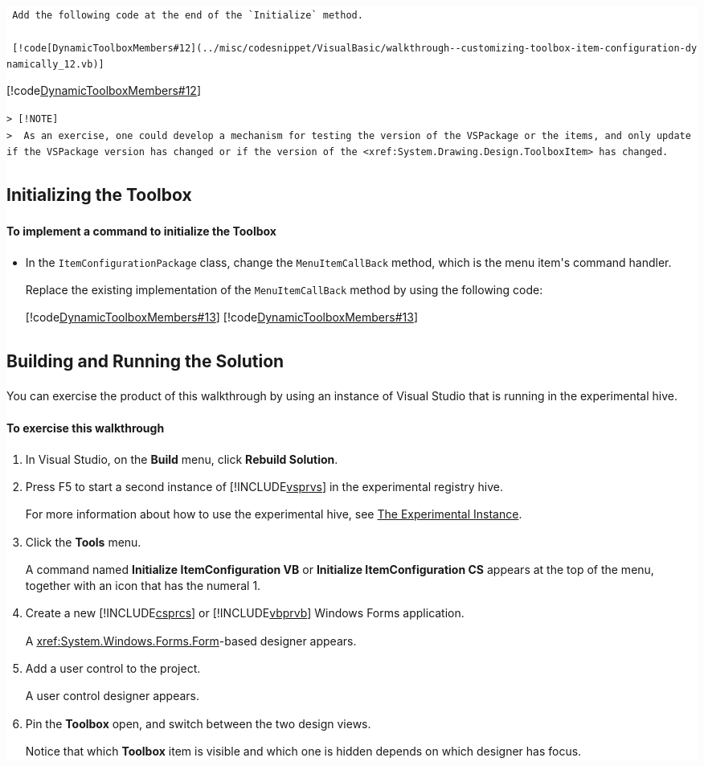      Add the following code at the end of the `Initialize` method.  
  
     [!code[DynamicToolboxMembers#12](../misc/codesnippet/VisualBasic/walkthrough--customizing-toolbox-item-configuration-dynamically_12.vb)]
[!code[DynamicToolboxMembers#12](../misc/codesnippet/CSharp/walkthrough--customizing-toolbox-item-configuration-dynamically_12.cs)]  
  
    > [!NOTE]
    >  As an exercise, one could develop a mechanism for testing the version of the VSPackage or the items, and only update if the VSPackage version has changed or if the version of the <xref:System.Drawing.Design.ToolboxItem> has changed.  
  
## Initializing the Toolbox  
  
#### To implement a command to initialize the Toolbox  
  
-   In the `ItemConfigurationPackage` class, change the `MenuItemCallBack` method, which is the menu item's command handler.  
  
     Replace the existing implementation of the `MenuItemCallBack` method by using the following code:  
  
     [!code[DynamicToolboxMembers#13](../misc/codesnippet/VisualBasic/walkthrough--customizing-toolbox-item-configuration-dynamically_13.vb)]
[!code[DynamicToolboxMembers#13](../misc/codesnippet/CSharp/walkthrough--customizing-toolbox-item-configuration-dynamically_13.cs)]  
  
## Building and Running the Solution  
 You can exercise the product of this walkthrough by using an instance of Visual Studio that is running in the experimental hive.  
  
#### To exercise this walkthrough  
  
1.  In Visual Studio, on the **Build** menu, click **Rebuild Solution**.  
  
2.  Press F5 to start a second instance of [!INCLUDE[vsprvs](../code-quality/includes/vsprvs_md.md)] in the experimental registry hive.  
  
     For more information about how to use the experimental hive, see [The Experimental Instance](../extensibility/the-experimental-instance.md).  
  
3.  Click the **Tools** menu.  
  
     A command named **Initialize ItemConfiguration VB** or **Initialize ItemConfiguration CS** appears at the top of the menu, together with an icon that has the numeral 1.  
  
4.  Create a new [!INCLUDE[csprcs](../data-tools/includes/csprcs_md.md)] or [!INCLUDE[vbprvb](../code-quality/includes/vbprvb_md.md)] Windows Forms application.  
  
     A <xref:System.Windows.Forms.Form>-based designer appears.  
  
5.  Add a user control to the project.  
  
     A user control designer appears.  
  
6.  Pin the **Toolbox** open, and switch between the two design views.  
  
     Notice that which **Toolbox** item is visible and which one is hidden depends on which designer has focus.  
  